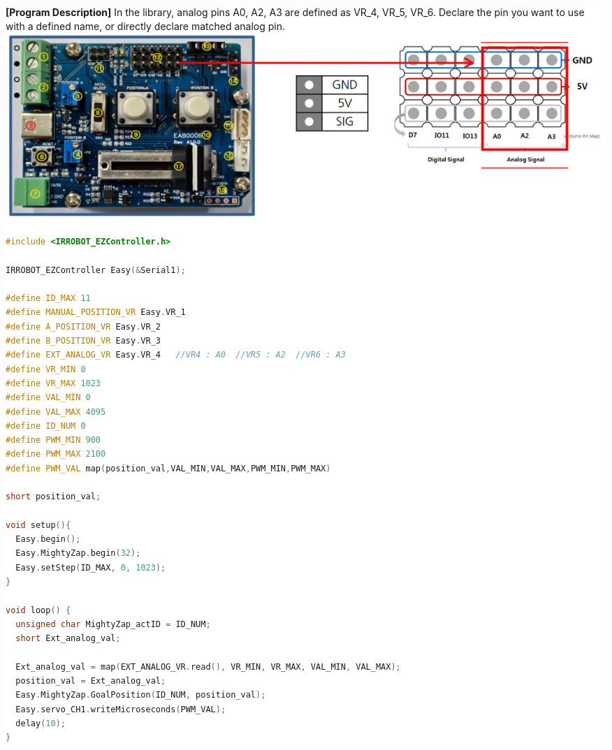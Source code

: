 **\[Program Description]**
In the library, analog pins A0, A2, A3 are defined as VR_4, VR_5, VR_6. Declare the pin you want to use with a defined name, or directly declare matched analog pin.
![extraIO2](./img/extraIO2.png)
```C++
#include <IRROBOT_EZController.h>

IRROBOT_EZController Easy(&Serial1);

#define ID_MAX 11
#define MANUAL_POSITION_VR Easy.VR_1
#define A_POSITION_VR Easy.VR_2
#define B_POSITION_VR Easy.VR_3
#define EXT_ANALOG_VR Easy.VR_4   //VR4 : A0  //VR5 : A2  //VR6 : A3
#define VR_MIN 0
#define VR_MAX 1023
#define VAL_MIN 0
#define VAL_MAX 4095
#define ID_NUM 0
#define PWM_MIN 900
#define PWM_MAX 2100
#define PWM_VAL map(position_val,VAL_MIN,VAL_MAX,PWM_MIN,PWM_MAX)

short position_val;
  
void setup(){
  Easy.begin();
  Easy.MightyZap.begin(32);
  Easy.setStep(ID_MAX, 0, 1023);
}

void loop() {
  unsigned char MightyZap_actID = ID_NUM;
  short Ext_analog_val;

  Ext_analog_val = map(EXT_ANALOG_VR.read(), VR_MIN, VR_MAX, VAL_MIN, VAL_MAX);
  position_val = Ext_analog_val;
  Easy.MightyZap.GoalPosition(ID_NUM, position_val);
  Easy.servo_CH1.writeMicroseconds(PWM_VAL);
  delay(10);
}
```
